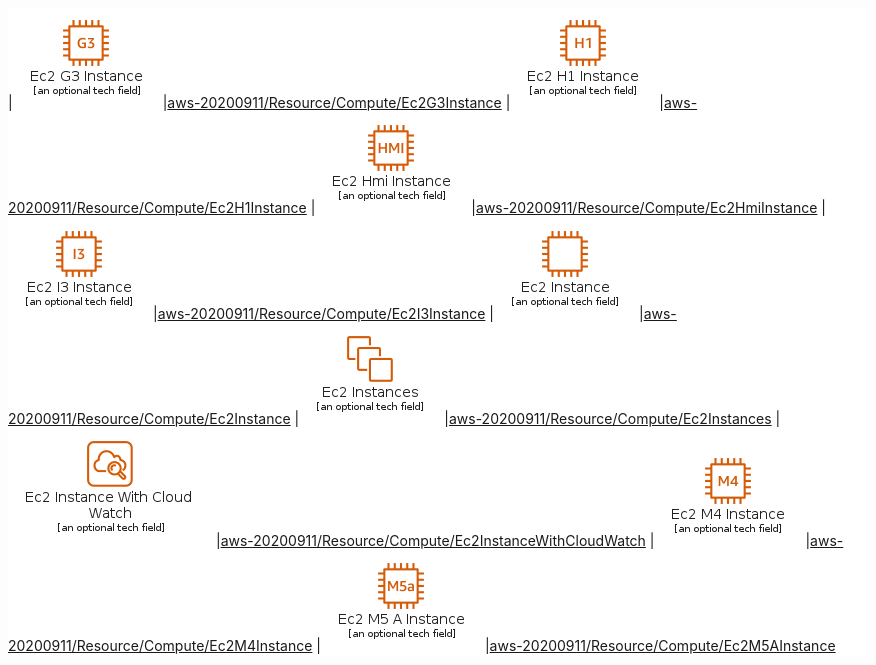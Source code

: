 |![Ec2G3Instance](../aws-20200911/Resource/Compute/Ec2G3Instance.element.png)|[aws-20200911/Resource/Compute/Ec2G3Instance](../aws-20200911/Resource/Compute/Ec2G3Instance.md)
|![Ec2H1Instance](../aws-20200911/Resource/Compute/Ec2H1Instance.element.png)|[aws-20200911/Resource/Compute/Ec2H1Instance](../aws-20200911/Resource/Compute/Ec2H1Instance.md)
|![Ec2HmiInstance](../aws-20200911/Resource/Compute/Ec2HmiInstance.element.png)|[aws-20200911/Resource/Compute/Ec2HmiInstance](../aws-20200911/Resource/Compute/Ec2HmiInstance.md)
|![Ec2I3Instance](../aws-20200911/Resource/Compute/Ec2I3Instance.element.png)|[aws-20200911/Resource/Compute/Ec2I3Instance](../aws-20200911/Resource/Compute/Ec2I3Instance.md)
|![Ec2Instance](../aws-20200911/Resource/Compute/Ec2Instance.element.png)|[aws-20200911/Resource/Compute/Ec2Instance](../aws-20200911/Resource/Compute/Ec2Instance.md)
|![Ec2Instances](../aws-20200911/Resource/Compute/Ec2Instances.element.png)|[aws-20200911/Resource/Compute/Ec2Instances](../aws-20200911/Resource/Compute/Ec2Instances.md)
|![Ec2InstanceWithCloudWatch](../aws-20200911/Resource/Compute/Ec2InstanceWithCloudWatch.element.png)|[aws-20200911/Resource/Compute/Ec2InstanceWithCloudWatch](../aws-20200911/Resource/Compute/Ec2InstanceWithCloudWatch.md)
|![Ec2M4Instance](../aws-20200911/Resource/Compute/Ec2M4Instance.element.png)|[aws-20200911/Resource/Compute/Ec2M4Instance](../aws-20200911/Resource/Compute/Ec2M4Instance.md)
|![Ec2M5AInstance](../aws-20200911/Resource/Compute/Ec2M5AInstance.element.png)|[aws-20200911/Resource/Compute/Ec2M5AInstance](../aws-20200911/Resource/Compute/Ec2M5AInstance.md)